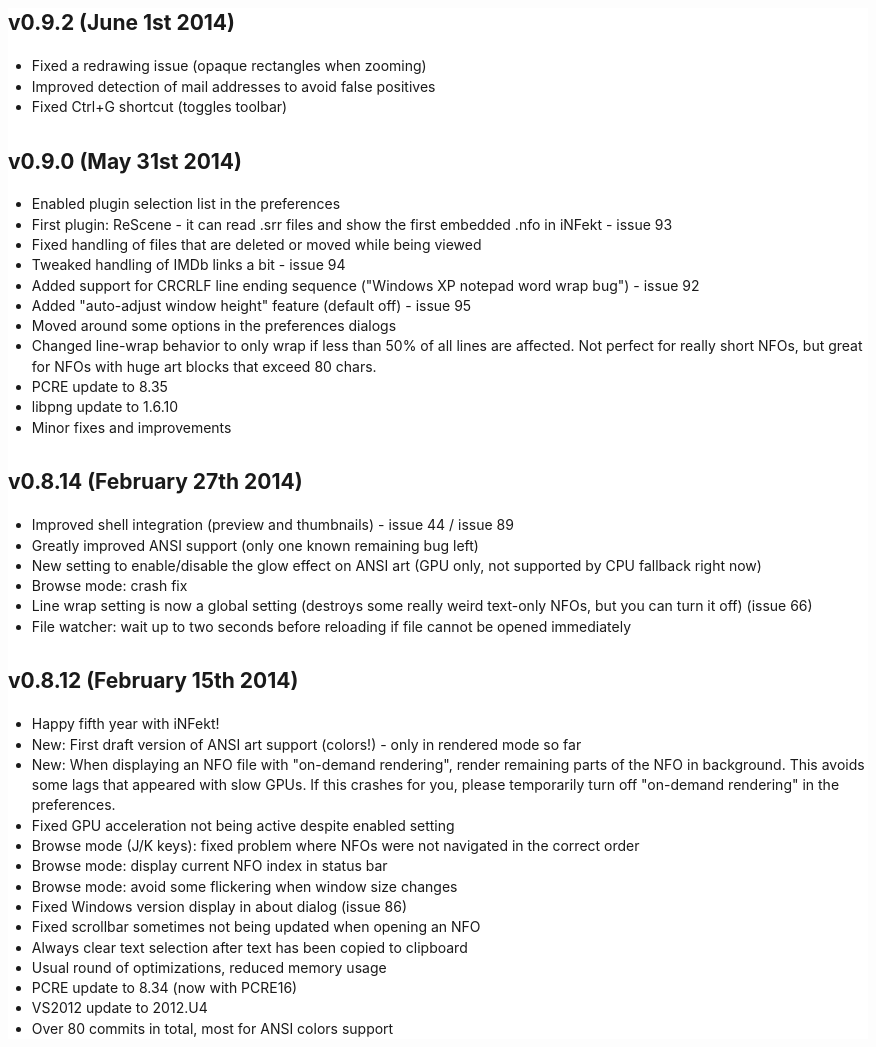 ## v0.9.2 (June 1st 2014)
  * Fixed a redrawing issue (opaque rectangles when zooming)
  * Improved detection of mail addresses to avoid false positives
  * Fixed Ctrl+G shortcut (toggles toolbar)

## v0.9.0 (May 31st 2014)
  * Enabled plugin selection list in the preferences
  * First plugin: ReScene - it can read .srr files and show the first embedded .nfo in iNFekt - issue 93
  * Fixed handling of files that are deleted or moved while being viewed
  * Tweaked handling of IMDb links a bit - issue 94
  * Added support for CRCRLF line ending sequence ("Windows XP notepad word wrap bug") - issue 92
  * Added "auto-adjust window height" feature (default off) - issue 95
  * Moved around some options in the preferences dialogs
  * Changed line-wrap behavior to only wrap if less than 50% of all lines are affected. Not perfect for really short NFOs, but great for NFOs with huge art blocks that exceed 80 chars.
  * PCRE update to 8.35
  * libpng update to 1.6.10
  * Minor fixes and improvements

## v0.8.14 (February 27th 2014)
  * Improved shell integration (preview and thumbnails) - issue 44 / issue 89
  * Greatly improved ANSI support (only one known remaining bug left)
  * New setting to enable/disable the glow effect on ANSI art (GPU only, not supported by CPU fallback right now)
  * Browse mode: crash fix
  * Line wrap setting is now a global setting (destroys some really weird text-only NFOs, but you can turn it off) (issue 66)
  * File watcher: wait up to two seconds before reloading if file cannot be opened immediately

## v0.8.12 (February 15th 2014)
  * Happy fifth year with iNFekt!
  * New: First draft version of ANSI art support (colors!) - only in rendered mode so far
  * New: When displaying an NFO file with "on-demand rendering", render remaining parts of the NFO in background. This avoids some lags that  appeared with slow GPUs. If this crashes for you, please temporarily turn off "on-demand rendering" in the preferences.
  * Fixed GPU acceleration not being active despite enabled setting
  * Browse mode (J/K keys): fixed problem where NFOs were not navigated in the correct order
  * Browse mode: display current NFO index in status bar
  * Browse mode: avoid some flickering when window size changes
  * Fixed Windows version display in about dialog (issue 86)
  * Fixed scrollbar sometimes not being updated when opening an NFO
  * Always clear text selection after text has been copied to clipboard
  * Usual round of optimizations, reduced memory usage
  * PCRE update to 8.34 (now with PCRE16)
  * VS2012 update to 2012.U4
  * Over 80 commits in total, most for ANSI colors support

